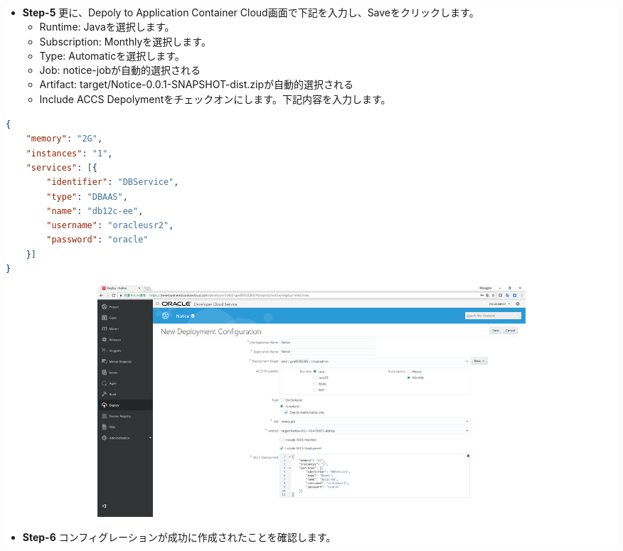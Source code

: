 - **Step-5**
  更に、Depoly to Application Container Cloud画面で下記を入力し、Saveをクリックします。
  * Runtime: Javaを選択します。
  * Subscription: Monthlyを選択します。
  * Type: Automaticを選択します。
  * Job: notice-jobが自動的選択される
  * Artifact: target/Notice-0.0.1-SNAPSHOT-dist.zipが自動的選択される
  * Include ACCS Depolymentをチェックオンにします。下記内容を入力します。

```json
{
    "memory": "2G",
    "instances": "1",
    "services": [{
        "identifier": "DBService",
        "type": "DBAAS",
        "name": "db12c-ee",
        "username": "oracleusr2",
        "password": "oracle"
    }]
}
```

  <div align="center"><img src=".\img2\ノー残業デー通知機能DevCSDeploy配置1-5.PNG" width=70%></div>

- **Step-6**
  コンフィグレーションが成功に作成されたことを確認します。
